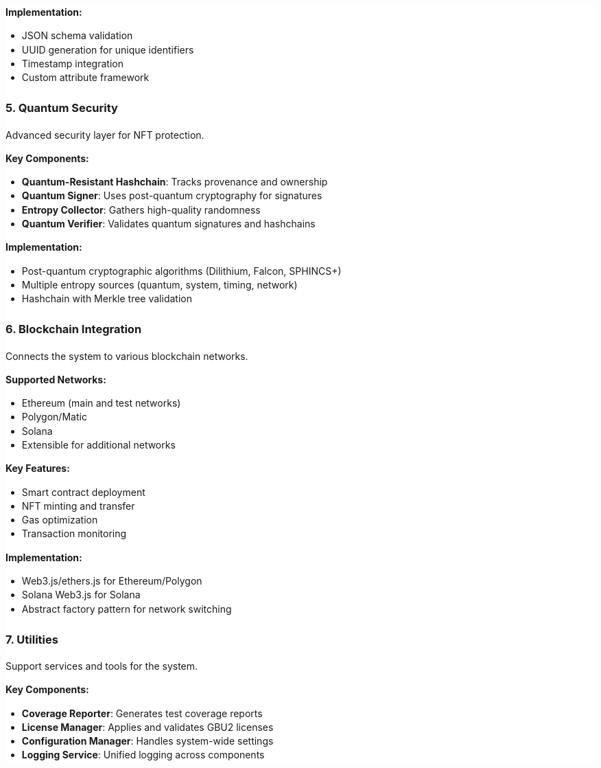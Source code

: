 **Implementation:**

- JSON schema validation
- UUID generation for unique identifiers
- Timestamp integration
- Custom attribute framework

### 5. Quantum Security

Advanced security layer for NFT protection.

**Key Components:**

- **Quantum-Resistant Hashchain**: Tracks provenance and ownership
- **Quantum Signer**: Uses post-quantum cryptography for signatures
- **Entropy Collector**: Gathers high-quality randomness
- **Quantum Verifier**: Validates quantum signatures and hashchains

**Implementation:**

- Post-quantum cryptographic algorithms (Dilithium, Falcon, SPHINCS+)
- Multiple entropy sources (quantum, system, timing, network)
- Hashchain with Merkle tree validation

### 6. Blockchain Integration

Connects the system to various blockchain networks.

**Supported Networks:**

- Ethereum (main and test networks)
- Polygon/Matic
- Solana
- Extensible for additional networks

**Key Features:**

- Smart contract deployment
- NFT minting and transfer
- Gas optimization
- Transaction monitoring

**Implementation:**

- Web3.js/ethers.js for Ethereum/Polygon
- Solana Web3.js for Solana
- Abstract factory pattern for network switching

### 7. Utilities

Support services and tools for the system.

**Key Components:**

- **Coverage Reporter**: Generates test coverage reports
- **License Manager**: Applies and validates GBU2 licenses
- **Configuration Manager**: Handles system-wide settings
- **Logging Service**: Unified logging across components
